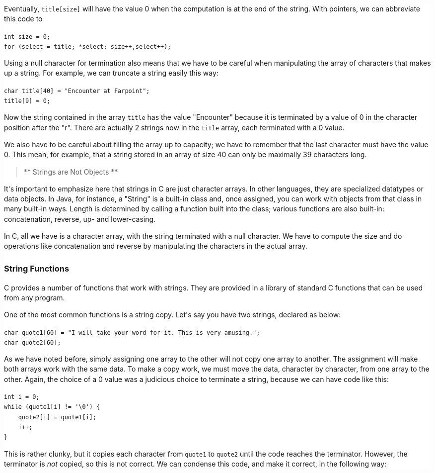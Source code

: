 Eventually, `title[size]` will have the value 0 when the computation is at the end of the string.  With pointers, we can abbreviate this code to 

    int size = 0;
    for (select = title; *select; size++,select++);

Using a null character for termination also means that we have to be careful when manipulating the array of characters that makes up a string.  For example, we can truncate a string easily this way:

    char title[40] = "Encounter at Farpoint";
    title[9] = 0;

Now the string contained in the array `title` has the value "Encounter" because it is terminated by a value of 0 in the character position after the "r".  There are actually 2 strings now in the `title` array, each terminated with a 0 value.  

We also have to be careful about filling the array up to capacity; we have to remember that the last character must have the value 0.  This mean, for example, that a string stored in an array of size 40 can only be maximally 39 characters long.  

>** Strings are Not Objects **
>
It's important to emphasize here that strings in C are just character arrays.  In other languages, they are specialized datatypes or data objects.  In Java, for instance, a "String" is a built-in class and, once assigned, you can work with objects from that class in many built-in ways.  Length is determined by calling a function built into the class; various functions are also built-in: concatenation, reverse, up- and lower-casing.  
>
In C, all we have is a character array, with the string terminated with a null character.  We have to compute the size and do operations like concatenation and reverse by manipulating the characters in the actual array.

### String Functions ###

C provides a number of functions that work with strings.  They are provided in a library of standard C functions that can be used from any program. 

One of the most common functions is a string copy.  Let's say you have two strings, declared as below:

    char quote1[60] = "I will take your word for it. This is very amusing.";
    char quote2[60];

As we have noted before, simply assigning one array to the other will not copy one array to another.  The assignment will make both arrays work with the same data.  To make a copy work, we must move the data, character by character, from one array to the other.  Again, the choice of a 0 value was a judicious choice to terminate a string, because we can have code like this:

    int i = 0;
    while (quote1[i] != '\0') {
        quote2[i] = quote1[i];
        i++;
    }

This is rather clunky, but it copies each character from `quote1` to `quote2` until the code reaches the terminator.  However, the terminator is *not* copied, so this is not correct.  We can condense this code, and make it correct, in the following way: 

